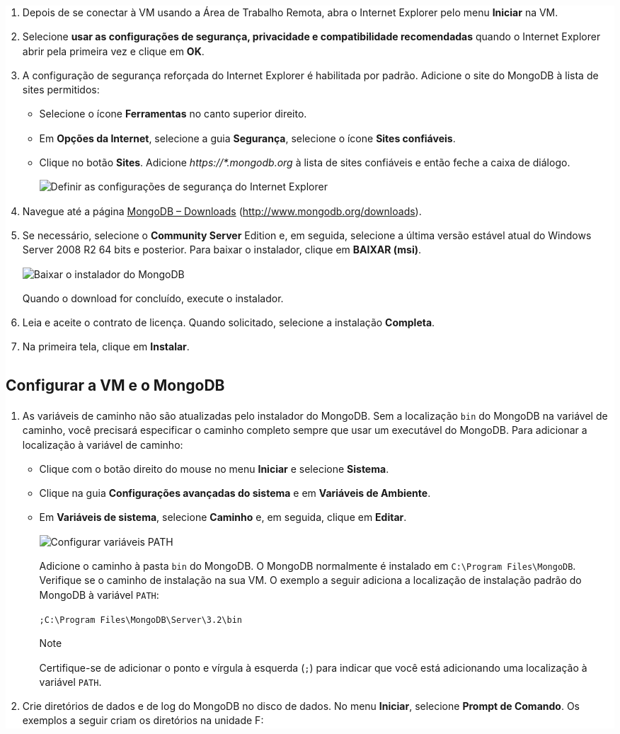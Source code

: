 1. Depois de se conectar à VM usando a Área de Trabalho Remota, abra o Internet Explorer pelo menu **Iniciar** na VM.
2. Selecione **usar as configurações de segurança, privacidade e compatibilidade recomendadas** quando o Internet Explorer abrir pela primeira vez e clique em **OK**.
3. A configuração de segurança reforçada do Internet Explorer é habilitada por padrão. Adicione o site do MongoDB à lista de sites permitidos:
   
   * Selecione o ícone **Ferramentas** no canto superior direito.
   * Em **Opções da Internet**, selecione a guia **Segurança**, selecione o ícone **Sites confiáveis**.
   * Clique no botão **Sites**. Adicione *https://\*.mongodb.org* à lista de sites confiáveis e então feche a caixa de diálogo.
     
     ![Definir as configurações de segurança do Internet Explorer](./media/install-mongodb/configure-internet-explorer-security.png)
4. Navegue até a página [MongoDB – Downloads](http://www.mongodb.org/downloads) (http://www.mongodb.org/downloads).
5. Se necessário, selecione o **Community Server** Edition e, em seguida, selecione a última versão estável atual do Windows Server 2008 R2 64 bits e posterior. Para baixar o instalador, clique em **BAIXAR (msi)**.
   
    ![Baixar o instalador do MongoDB](./media/install-mongodb/download-mongodb.png)
   
    Quando o download for concluído, execute o instalador.
6. Leia e aceite o contrato de licença. Quando solicitado, selecione a instalação **Completa**.
7. Na primeira tela, clique em **Instalar**.

## <a name="configure-the-vm-and-mongodb"></a>Configurar a VM e o MongoDB
1. As variáveis de caminho não são atualizadas pelo instalador do MongoDB. Sem a localização `bin` do MongoDB na variável de caminho, você precisará especificar o caminho completo sempre que usar um executável do MongoDB. Para adicionar a localização à variável de caminho:
   
   * Clique com o botão direito do mouse no menu **Iniciar** e selecione **Sistema**.
   * Clique na guia **Configurações avançadas do sistema** e em **Variáveis de Ambiente**.
   * Em **Variáveis de sistema**, selecione **Caminho** e, em seguida, clique em **Editar**.
     
     ![Configurar variáveis PATH](./media/install-mongodb/configure-path-variables.png)
     
     Adicione o caminho à pasta `bin` do MongoDB. O MongoDB normalmente é instalado em `C:\Program Files\MongoDB`. Verifique se o caminho de instalação na sua VM. O exemplo a seguir adiciona a localização de instalação padrão do MongoDB à variável `PATH`:
     
     ```
     ;C:\Program Files\MongoDB\Server\3.2\bin
     ```
     
     > [!NOTE]
     > Certifique-se de adicionar o ponto e vírgula à esquerda (`;`) para indicar que você está adicionando uma localização à variável `PATH`.
     > 
     > 
2. Crie diretórios de dados e de log do MongoDB no disco de dados. No menu **Iniciar**, selecione **Prompt de Comando**. Os exemplos a seguir criam os diretórios na unidade F:
   
